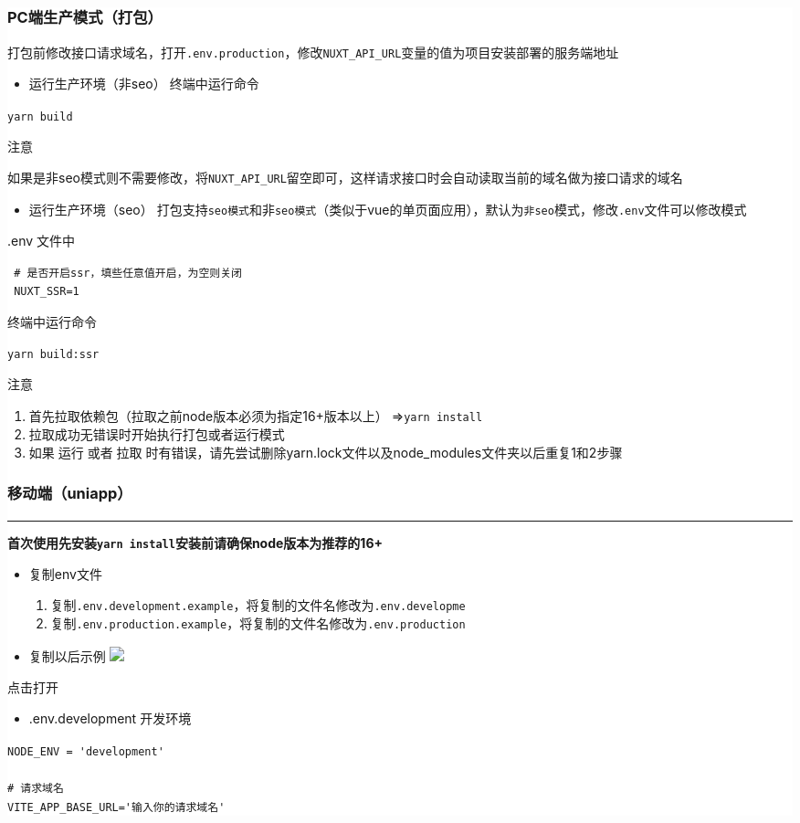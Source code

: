 ### PC端生产模式（打包）

打包前修改接口请求域名，打开`.env.production`，修改`NUXT_API_URL`变量的值为项目安装部署的服务端地址

* 运行生产环境（非seo）
  终端中运行命令



```
yarn build
```

注意

如果是非seo模式则不需要修改，将`NUXT_API_URL`留空即可，这样请求接口时会自动读取当前的域名做为接口请求的域名

* 运行生产环境（seo）
  打包支持`seo模式`和非`seo模式`（类似于vue的单页面应用），默认为`非seo`模式，修改`.env`文件可以修改模式

.env 文件中

```
 # 是否开启ssr，填些任意值开启，为空则关闭
 NUXT_SSR=1
```

终端中运行命令



```
yarn build:ssr
```

注意

1. 首先拉取依赖包（拉取之前node版本必须为指定16+版本以上） \=\>`yarn install`
2. 拉取成功无错误时开始执行打包或者运行模式
3. 如果 运行 或者 拉取 时有错误，请先尝试删除yarn.lock文件以及node\_modules文件夹以后重复1和2步骤

### 移动端（uniapp）

---

**首次使用先安装**​**​`yarn install`​**​**安装前请确保node版本为推荐的16+**

* 复制env文件

  1. 复制`.env.development.example`，将复制的文件名修改为`.env.developme`
  2. 复制`.env.production.example`，将复制的文件名修改为`.env.production`
* 复制以后示例
  ![](https://doc.chatmoney.cn/docs/images/general/develop/web/admin_dev01.png)

点击打开

* .env.development 开发环境

```
NODE_ENV = 'development'

# 请求域名
VITE_APP_BASE_URL='输入你的请求域名'
```
